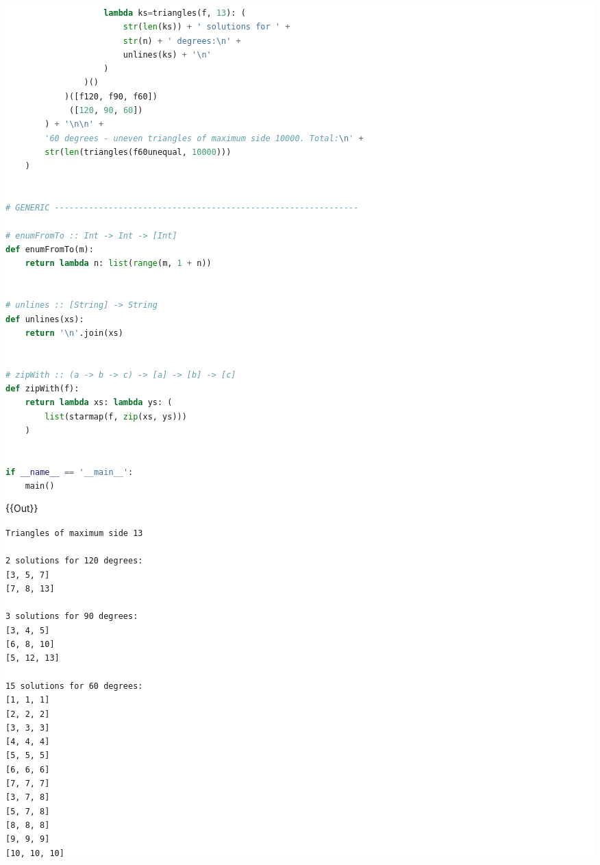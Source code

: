```python
                    lambda ks=triangles(f, 13): (
                        str(len(ks)) + ' solutions for ' +
                        str(n) + ' degrees:\n' +
                        unlines(ks) + '\n'
                    )
                )()
            )([f120, f90, f60])
             ([120, 90, 60])
        ) + '\n\n' +
        '60 degrees - uneven triangles of maximum side 10000. Total:\n' +
        str(len(triangles(f60unequal, 10000)))
    )


# GENERIC --------------------------------------------------------------

# enumFromTo :: Int -> Int -> [Int]
def enumFromTo(m):
    return lambda n: list(range(m, 1 + n))


# unlines :: [String] -> String
def unlines(xs):
    return '\n'.join(xs)


# zipWith :: (a -> b -> c) -> [a] -> [b] -> [c]
def zipWith(f):
    return lambda xs: lambda ys: (
        list(starmap(f, zip(xs, ys)))
    )


if __name__ == '__main__':
    main()
```

{{Out}}

```txt
Triangles of maximum side 13

2 solutions for 120 degrees:
[3, 5, 7]
[7, 8, 13]

3 solutions for 90 degrees:
[3, 4, 5]
[6, 8, 10]
[5, 12, 13]

15 solutions for 60 degrees:
[1, 1, 1]
[2, 2, 2]
[3, 3, 3]
[4, 4, 4]
[5, 5, 5]
[6, 6, 6]
[7, 7, 7]
[3, 7, 8]
[5, 7, 8]
[8, 8, 8]
[9, 9, 9]
[10, 10, 10]
```